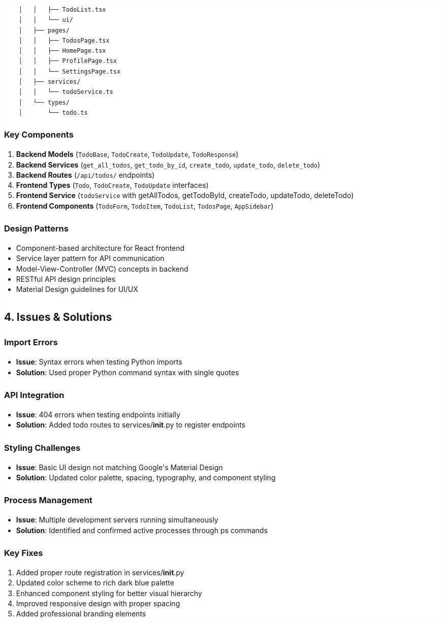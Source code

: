 ```
    │   │   ├── TodoList.tsx
    │   │   └── ui/
    │   ├── pages/
    │   │   ├── TodosPage.tsx
    │   │   ├── HomePage.tsx
    │   │   ├── ProfilePage.tsx
    │   │   └── SettingsPage.tsx
    │   ├── services/
    │   │   └── todoService.ts
    │   └── types/
    │       └── todo.ts
```

### Key Components
1. **Backend Models** (`TodoBase`, `TodoCreate`, `TodoUpdate`, `TodoResponse`)
2. **Backend Services** (`get_all_todos`, `get_todo_by_id`, `create_todo`, `update_todo`, `delete_todo`)
3. **Backend Routes** (`/api/todos/` endpoints)
4. **Frontend Types** (`Todo`, `TodoCreate`, `TodoUpdate` interfaces)
5. **Frontend Service** (`todoService` with getAllTodos, getTodoById, createTodo, updateTodo, deleteTodo)
6. **Frontend Components** (`TodoForm`, `TodoItem`, `TodoList`, `TodosPage`, `AppSidebar`)

### Design Patterns
- Component-based architecture for React frontend
- Service layer pattern for API communication
- Model-View-Controller (MVC) concepts in backend
- RESTful API design principles
- Material Design guidelines for UI/UX

## 4. Issues & Solutions

### Import Errors
- **Issue**: Syntax errors when testing Python imports
- **Solution**: Used proper Python command syntax with single quotes

### API Integration
- **Issue**: 404 errors when testing endpoints initially
- **Solution**: Added todo routes to services/__init__.py to register endpoints

### Styling Challenges
- **Issue**: Basic UI design not matching Google's Material Design
- **Solution**: Updated color palette, spacing, typography, and component styling

### Process Management
- **Issue**: Multiple development servers running simultaneously
- **Solution**: Identified and confirmed active processes through ps commands

### Key Fixes
1. Added proper route registration in services/__init__.py
2. Updated color scheme to rich dark blue palette
3. Enhanced component styling for better visual hierarchy
4. Improved responsive design with proper spacing
5. Added professional branding elements

